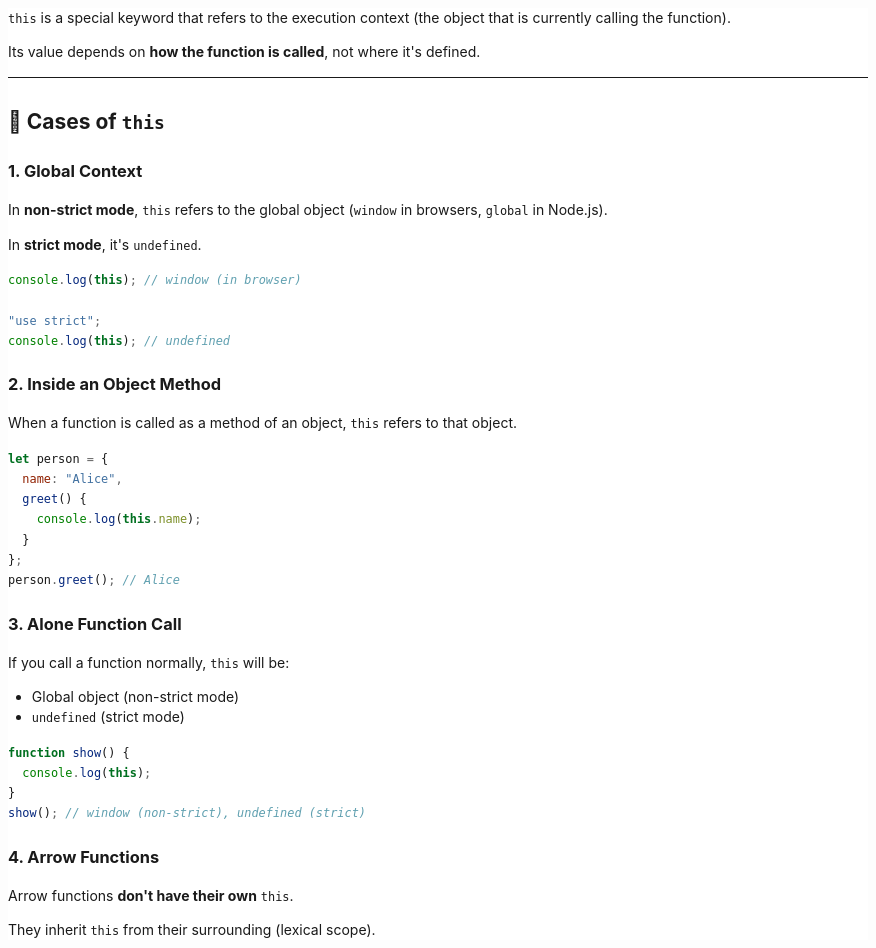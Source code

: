 `this` is a special keyword that refers to the execution context (the object that is currently calling the function).

Its value depends on **how the function is called**, not where it's defined.

---

## 🔸 Cases of `this`

### 1. Global Context

In **non-strict mode**, `this` refers to the global object (`window` in browsers, `global` in Node.js).

In **strict mode**, it's `undefined`.

```javascript
console.log(this); // window (in browser)

"use strict";
console.log(this); // undefined
```

### 2. Inside an Object Method

When a function is called as a method of an object, `this` refers to that object.

```javascript
let person = {
  name: "Alice",
  greet() {
    console.log(this.name);
  }
};
person.greet(); // Alice
```

### 3. Alone Function Call

If you call a function normally, `this` will be:
- Global object (non-strict mode)
- `undefined` (strict mode)

```javascript
function show() {
  console.log(this);
}
show(); // window (non-strict), undefined (strict)
```

### 4. Arrow Functions

Arrow functions **don't have their own** `this`.

They inherit `this` from their surrounding (lexical scope).
